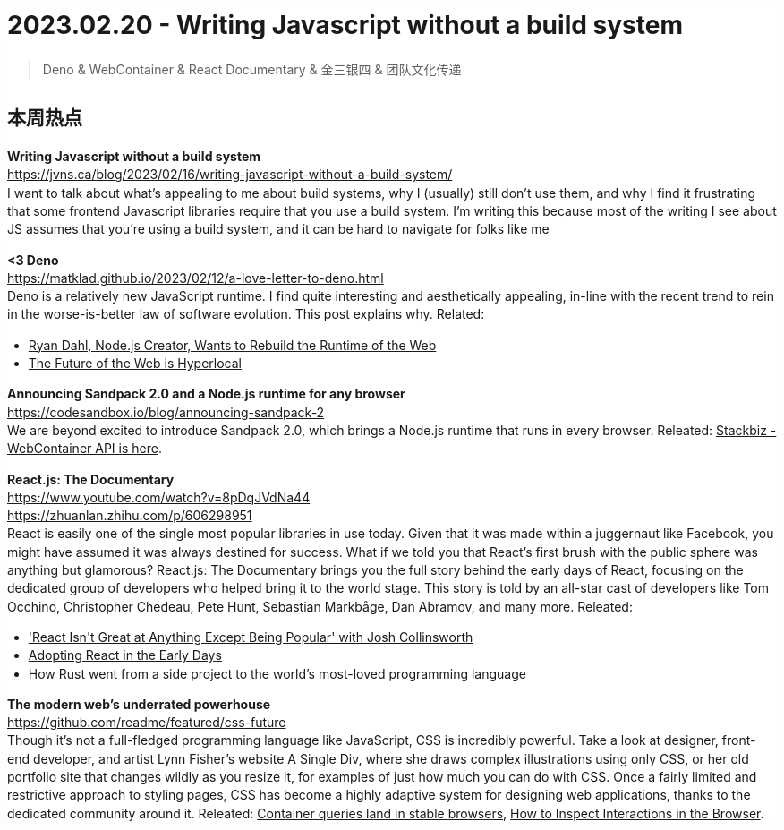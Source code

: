 2023.02.20 - Writing Javascript without a build system  
========  

> Deno & WebContainer & React Documentary & 金三银四 & 团队文化传递

## 本周热点

**Writing Javascript without a build system**  
https://jvns.ca/blog/2023/02/16/writing-javascript-without-a-build-system/  
I want to talk about what’s appealing to me about build systems, why I (usually) still don’t use them, and why I find it frustrating that some frontend Javascript libraries require that you use a build system. I’m writing this because most of the writing I see about JS assumes that you’re using a build system, and it can be hard to navigate for folks like me 

**<3 Deno**  
https://matklad.github.io/2023/02/12/a-love-letter-to-deno.html  
Deno is a relatively new JavaScript runtime. I find quite interesting and aesthetically appealing, in-line with the recent trend to rein in the worse-is-better law of software evolution. This post explains why. Related:  
- [Ryan Dahl, Node.js Creator, Wants to Rebuild the Runtime of the Web](https://www.sequoiacap.com/article/deno-spotlight/)  
- [The Future of the Web is Hyperlocal](https://spin.atomicobject.com/2023/02/14/edge-computing-hyperlocal/)  

**Announcing Sandpack 2.0 and a Node.js runtime for any browser**  
https://codesandbox.io/blog/announcing-sandpack-2  
We are beyond excited to introduce Sandpack 2.0, which brings a Node.js runtime that runs in every browser. Releated: [Stackbiz - WebContainer API is here](https://blog.stackblitz.com/posts/webcontainer-api-is-here/).

**React.js: The Documentary**  
https://www.youtube.com/watch?v=8pDqJVdNa44  
https://zhuanlan.zhihu.com/p/606298951  
React is easily one of the single most popular libraries in use today. Given that it was made within a juggernaut like Facebook, you might have assumed it was always destined for success. What if we told you that React’s first brush with the public sphere was anything but glamorous? React.js: The Documentary brings you the full story behind the early days of React, focusing on the dedicated group of developers who helped bring it to the world stage. This story is told by an all-star cast of developers like Tom Occhino, Christopher Chedeau, Pete Hunt, Sebastian Markbåge, Dan Abramov, and many more. Releated:  
- ['React Isn't Great at Anything Except Being Popular' with Josh Collinsworth](https://www.whiskeywebandwhatnot.fm/debating-react-fonts-and-fatherhood-with-josh-collinsworth/)  
- [Adopting React in the Early Days](https://cult.honeypot.io/reads/adopting-react-in-the-early-days/)  
- [How Rust went from a side project to the world’s most-loved programming language](https://www.technologyreview.com/2023/02/14/1067869/rust-worlds-fastest-growing-programming-language/)  

**The modern web’s underrated powerhouse**  
https://github.com/readme/featured/css-future  
Though it’s not a full-fledged programming language like JavaScript, CSS is incredibly powerful. Take a look at designer, front-end developer, and artist Lynn Fisher’s website A Single Div, where she draws complex illustrations using only CSS, or her old portfolio site that changes wildly as you resize it, for examples of just how much you can do with CSS. Once a fairly limited and restrictive approach to styling pages, CSS has become a highly adaptive system for designing web applications, thanks to the dedicated community around it. Releated: [Container queries land in stable browsers](https://web.dev/cq-stable/), [How to Inspect Interactions in the Browser](https://www.builder.io/blog/inspect-interactions-in-the-browser).  
